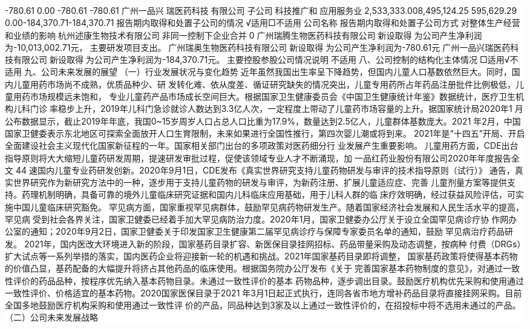 -780.61
0.00
-780.61
-780.61
广州一品兴
瑞医药科技
有限公司
子公司
科技推广和
应用服务业
2,533,333.008,495,124.25
595,629.29
0.00-184,370.71-184,370.71
报告期内取得和处置子公司的情况
√适用□不适用
公司名称
报告期内取得和处置子公司方式
对整体生产经营和业绩的影响
杭州述康生物技术有限公司
非同一控制下企业合并
0
广州瑞腾生物医药科技有限公司
新设取得
为公司产生净利润为-10,013,002.71元，
主要研发项目支出。
广州瑞奥生物医药科技有限公司
新设取得
为公司产生净利润为-780.61元
广州一品兴瑞医药科技有限公司
新设取得
为公司产生净利润为-184,370.71元。
主要控股参股公司情况说明
不适用
八、公司控制的结构化主体情况
□适用√不适用
九、公司未来发展的展望
（一）行业发展状况与变化趋势
近年虽然我国出生率呈下降趋势，但国内儿童人口基数依然巨大。同时，国内儿童用药市场尚不成熟，优质品种少、研
发转化难、依从度差、循证研究缺失的情况突出，儿童专用药所占年药品注册批件比例极低，儿童用药市场规模远未饱和，
专业儿童药产品市场成长空间巨大。根据国家卫生健康委员会《中国卫生健康统计年鉴》数据统计，医疗卫生机构儿科门诊
率稳步上升，2019年儿科门急诊就诊人数达到3.3亿人次，一定程度上带动了儿童药市场容量的上升。据国家统计局2020年1
月公布数据显示，截止2019年年底，我国0~15岁周岁人口占总人口比重为17.9%，数量达到2.5亿人，儿童群体基数庞大。2021
年2月，中国国家卫健委表示东北地区可探索全面放开人口生育限制，未来如果进行全国性推行，第四次婴儿潮或将到来。
2021年是“十四五”开局、开启全面建设社会主义现代化国家新征程的一年。国家相关部门出台的多项政策对医药细分行
业发展产生重要影响。
儿童用药方面，CDE出台指导原则将大大缩短儿童药研发周期，提速研发审批过程，促使该领域专业人才不断涌现，加
一品红药业股份有限公司2020年年度报告全文
44
速国内儿童专业药研发创新。2020年9月1日，CDE发布《真实世界研究支持儿童药物研发与审评的技术指导原则（试行）》
通告，真实世界研究作为新研究方法中的一种，逐步用于支持儿童药物的研发与审评，为新药注册、扩展儿童适应症、完善
儿童剂量方案等提供支持。药理机制明确，具备可靠的境外儿童临床研究证据和国内儿科临床应用基础，用于儿科人群的临
床疗效明确，经过获益风险评估，可实施中国儿童临床研究豁免。
罕见病方面，国家重视罕见病群体，鼓励罕见病药物研发生产。随着国家经济社会发展和人民生活水平的提高，罕见病
受到社会各界关注，国家卫健委已经着手加大罕见病防治力度。2020年1月，国家卫健委办公厅关于设立全国罕见病诊疗协
作网办公室的通知；2020年9月2日，国家卫健委关于印发国家卫生健康第二届罕见病诊疗与保障专家委员名单的通知，鼓励
罕见病治疗药品研发。
2021年，国内医改大环境进入新的阶段，国家基药目录扩容、新医保目录挂网招标、药品带量采购及动态调整，按病种
付费（DRGs）扩大试点等一系列举措的落实，国内医药企业将迎接新一轮的机遇和挑战。2021年国家基药目录即将调整，
国家基药政策将使得基本药物的价值凸显，基药配备的大幅提升将挤占其他药品的临床使用。根据国务院办公厅发布《关于
完善国家基本药物制度的意见》，对通过一致性评价的药品品种，按程序优先纳入基本药物目录。未通过一致性评价的基本
药物品种，逐步调出目录。鼓励医疗机构优先采购和使用通过一致性评价、价格适宜的基本药物。2020国家医保目录于2021
年3月1日起正式执行，连同各省市地方增补药品目录将直接挂网采购。目前全国多地鼓励医疗机构采购和使用通过一致性评
价的产品，同品种达到3家及以上通过一致性评价的，在招投标中将不选用未通过的产品。
（二）公司未来发展战略